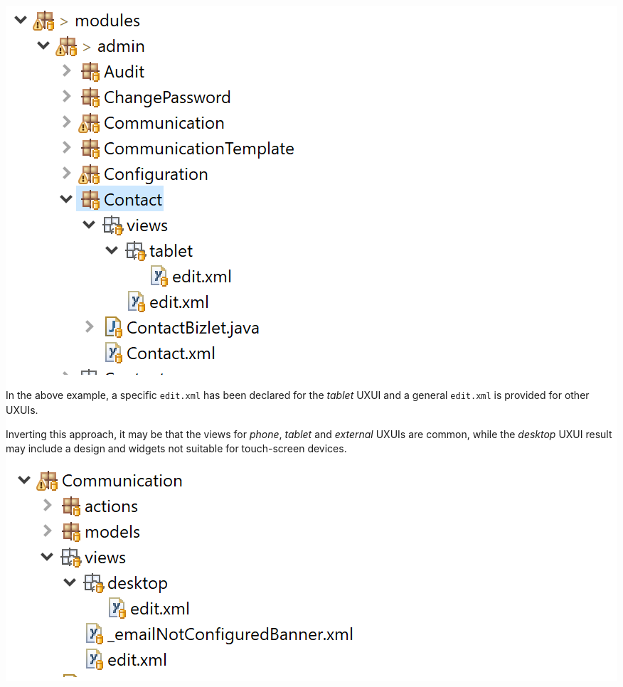 ![Tablet view declaration](./../assets/images/routing/tablet-specific-view-declaration.png "Tablet view declaration")

In the above example, a specific `edit.xml` has been declared for the *tablet* UXUI and a general `edit.xml` is provided for other UXUIs.

Inverting this approach, it may be that the views for *phone*, *tablet* and *external* UXUIs are common, while the *desktop* UXUI result may include a design and widgets not suitable for touch-screen devices.

![Desktop view declaration](./../assets/images/routing/desktop-specific-view-declaration.png "Desktop view declaration")
